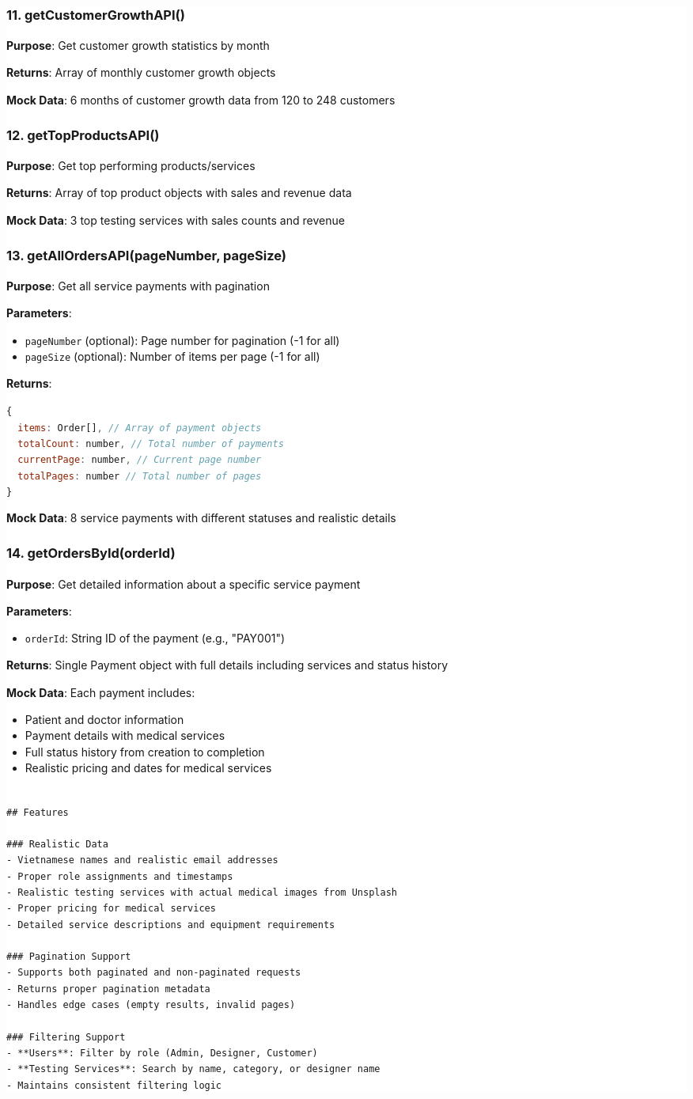 ### 11. getCustomerGrowthAPI()
**Purpose**: Get customer growth statistics by month

**Returns**: Array of monthly customer growth objects

**Mock Data**: 6 months of customer growth data from 120 to 248 customers

### 12. getTopProductsAPI()
**Purpose**: Get top performing products/services

**Returns**: Array of top product objects with sales and revenue data

**Mock Data**: 3 top testing services with sales counts and revenue

### 13. getAllOrdersAPI(pageNumber, pageSize)
**Purpose**: Get all service payments with pagination

**Parameters**:
- `pageNumber` (optional): Page number for pagination (-1 for all)
- `pageSize` (optional): Number of items per page (-1 for all)

**Returns**:
```javascript
{
  items: Order[], // Array of payment objects
  totalCount: number, // Total number of payments
  currentPage: number, // Current page number
  totalPages: number // Total number of pages
}
```

**Mock Data**: 8 service payments with different statuses and realistic details

### 14. getOrdersById(orderId)
**Purpose**: Get detailed information about a specific service payment

**Parameters**:
- `orderId`: String ID of the payment (e.g., "PAY001")

**Returns**: Single Payment object with full details including services and status history

**Mock Data**: Each payment includes:
- Patient and doctor information
- Payment details with medical services
- Full status history from creation to completion
- Realistic pricing and dates for medical services
```

## Features

### Realistic Data
- Vietnamese names and realistic email addresses
- Proper role assignments and timestamps
- Realistic testing services with actual medical images from Unsplash
- Proper pricing for medical services
- Detailed service descriptions and equipment requirements

### Pagination Support
- Supports both paginated and non-paginated requests
- Returns proper pagination metadata
- Handles edge cases (empty results, invalid pages)

### Filtering Support
- **Users**: Filter by role (Admin, Designer, Customer)
- **Testing Services**: Search by name, category, or designer name
- Maintains consistent filtering logic

```